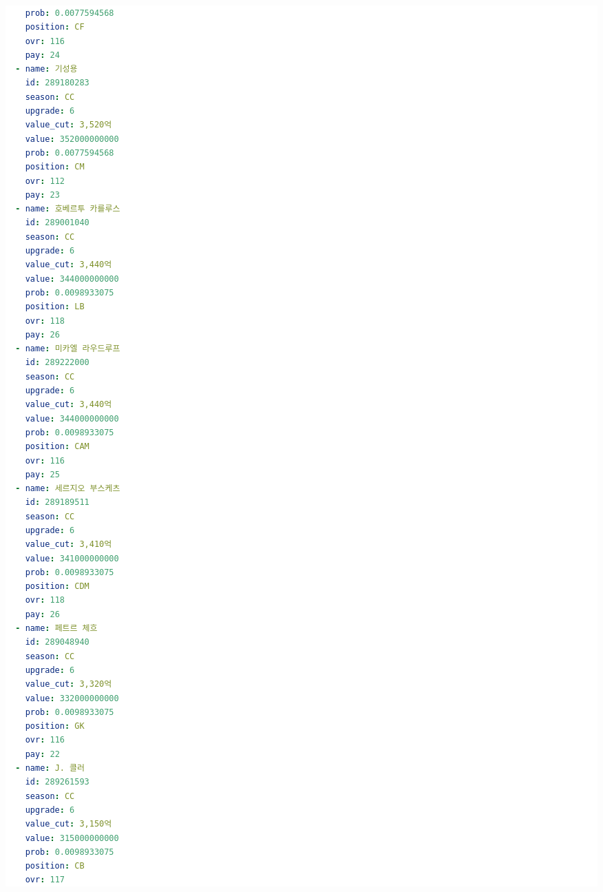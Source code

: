 ```yaml
    prob: 0.0077594568
    position: CF
    ovr: 116
    pay: 24
  - name: 기성용
    id: 289180283
    season: CC
    upgrade: 6
    value_cut: 3,520억
    value: 352000000000
    prob: 0.0077594568
    position: CM
    ovr: 112
    pay: 23
  - name: 호베르투 카를루스
    id: 289001040
    season: CC
    upgrade: 6
    value_cut: 3,440억
    value: 344000000000
    prob: 0.0098933075
    position: LB
    ovr: 118
    pay: 26
  - name: 미카엘 라우드루프
    id: 289222000
    season: CC
    upgrade: 6
    value_cut: 3,440억
    value: 344000000000
    prob: 0.0098933075
    position: CAM
    ovr: 116
    pay: 25
  - name: 세르지오 부스케츠
    id: 289189511
    season: CC
    upgrade: 6
    value_cut: 3,410억
    value: 341000000000
    prob: 0.0098933075
    position: CDM
    ovr: 118
    pay: 26
  - name: 페트르 체흐
    id: 289048940
    season: CC
    upgrade: 6
    value_cut: 3,320억
    value: 332000000000
    prob: 0.0098933075
    position: GK
    ovr: 116
    pay: 22
  - name: J. 콜러
    id: 289261593
    season: CC
    upgrade: 6
    value_cut: 3,150억
    value: 315000000000
    prob: 0.0098933075
    position: CB
    ovr: 117
```
